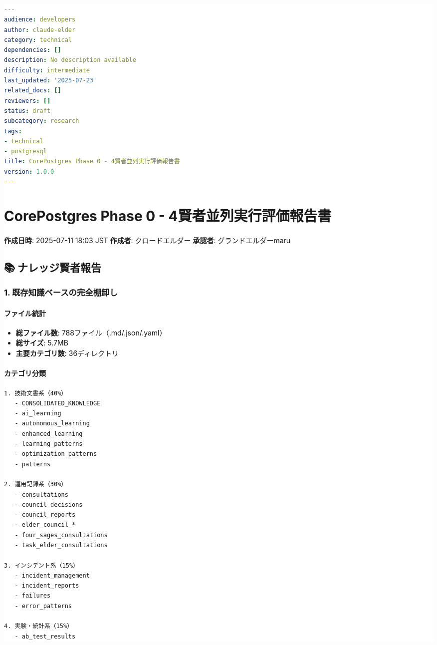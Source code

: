 ```yaml
---
audience: developers
author: claude-elder
category: technical
dependencies: []
description: No description available
difficulty: intermediate
last_updated: '2025-07-23'
related_docs: []
reviewers: []
status: draft
subcategory: research
tags:
- technical
- postgresql
title: CorePostgres Phase 0 - 4賢者並列実行評価報告書
version: 1.0.0
---
```


# CorePostgres Phase 0 - 4賢者並列実行評価報告書
**作成日時**: 2025-07-11 18:03 JST
**作成者**: クロードエルダー
**承認者**: グランドエルダーmaru

## 📚 ナレッジ賢者報告

### 1. 既存知識ベースの完全棚卸し

#### ファイル統計
- **総ファイル数**: 788ファイル（.md/.json/.yaml）
- **総サイズ**: 5.7MB
- **主要カテゴリ数**: 36ディレクトリ

#### カテゴリ分類
```
1. 技術文書系（40%）
   - CONSOLIDATED_KNOWLEDGE
   - ai_learning
   - autonomous_learning
   - enhanced_learning
   - learning_patterns
   - optimization_patterns
   - patterns

2. 運用記録系（30%）
   - consultations
   - council_decisions
   - council_reports
   - elder_council_*
   - four_sages_consultations
   - task_elder_consultations

3. インシデント系（15%）
   - incident_management
   - incident_reports
   - failures
   - error_patterns

4. 実験・統計系（15%）
   - ab_test_results
```
